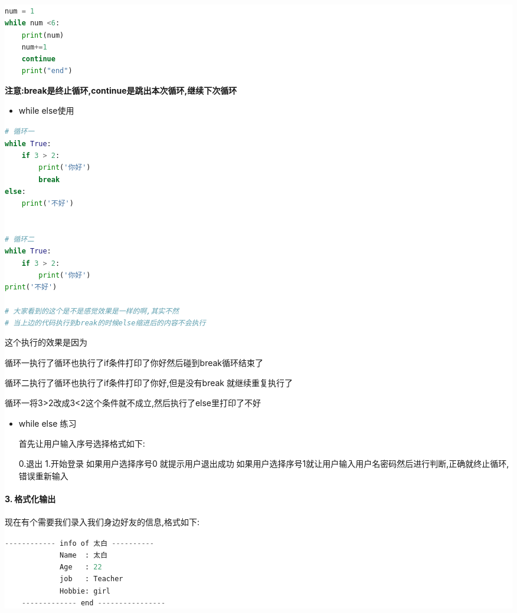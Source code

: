 ```python
num = 1
while num <6:
    print(num)
    num+=1
    continue
    print("end")
```

​	**注意:break是终止循环,continue是跳出本次循环,继续下次循环**

- while else使用

```python
# 循环一
while True:
    if 3 > 2:
        print('你好')
        break
else:
    print('不好')


# 循环二
while True:
    if 3 > 2:
        print('你好')
print('不好')

# 大家看到的这个是不是感觉效果是一样的啊,其实不然
# 当上边的代码执行到break的时候else缩进后的内容不会执行
```

这个执行的效果是因为

循环一执行了循环也执行了if条件打印了你好然后碰到break循环结束了

循环二执行了循环也执行了if条件打印了你好,但是没有break 就继续重复执行了

循环一将3>2改成3<2这个条件就不成立,然后执行了else里打印了不好	

- while else 练习

  首先让用户输入序号选择格式如下:

  0.退出
  1.开始登录
  如果用户选择序号0 就提示用户退出成功
  如果用户选择序号1就让用户输入用户名密码然后进行判断,正确就终止循环,错误重新输入



#### 3. 格式化输出

现在有个需要我们录入我们身边好友的信息,格式如下:

```python
------------ info of 太白 ----------
             Name  : 太白
             Age   : 22
             job   : Teacher 
             Hobbie: girl
    ------------- end ----------------    
```
